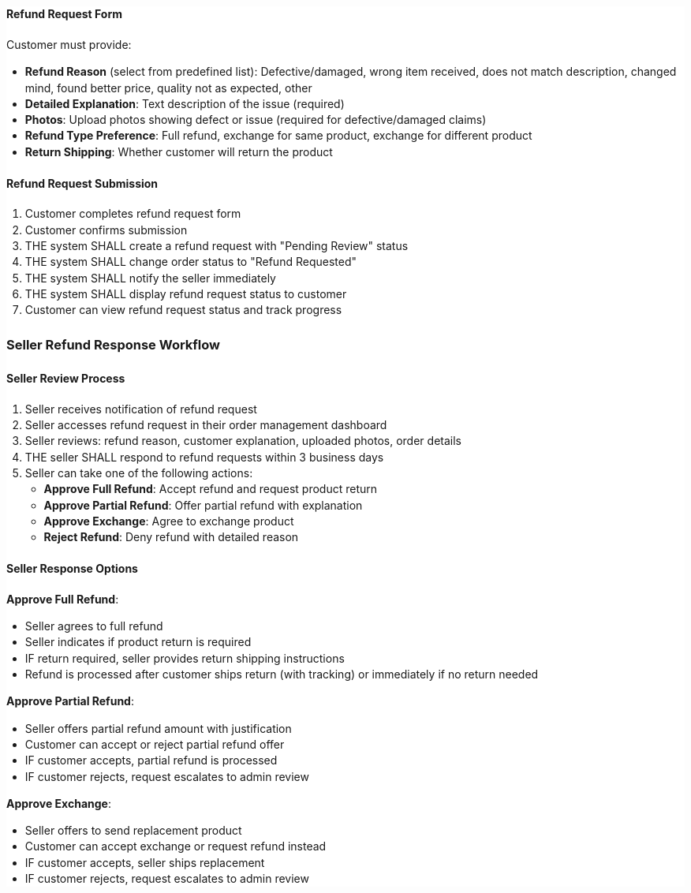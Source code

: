 #### Refund Request Form
Customer must provide:
- **Refund Reason** (select from predefined list): Defective/damaged, wrong item received, does not match description, changed mind, found better price, quality not as expected, other
- **Detailed Explanation**: Text description of the issue (required)
- **Photos**: Upload photos showing defect or issue (required for defective/damaged claims)
- **Refund Type Preference**: Full refund, exchange for same product, exchange for different product
- **Return Shipping**: Whether customer will return the product

#### Refund Request Submission
1. Customer completes refund request form
2. Customer confirms submission
3. THE system SHALL create a refund request with "Pending Review" status
4. THE system SHALL change order status to "Refund Requested"
5. THE system SHALL notify the seller immediately
6. THE system SHALL display refund request status to customer
7. Customer can view refund request status and track progress

### Seller Refund Response Workflow

#### Seller Review Process
1. Seller receives notification of refund request
2. Seller accesses refund request in their order management dashboard
3. Seller reviews: refund reason, customer explanation, uploaded photos, order details
4. THE seller SHALL respond to refund requests within 3 business days
5. Seller can take one of the following actions:
   - **Approve Full Refund**: Accept refund and request product return
   - **Approve Partial Refund**: Offer partial refund with explanation
   - **Approve Exchange**: Agree to exchange product
   - **Reject Refund**: Deny refund with detailed reason

#### Seller Response Options

**Approve Full Refund**:
- Seller agrees to full refund
- Seller indicates if product return is required
- IF return required, seller provides return shipping instructions
- Refund is processed after customer ships return (with tracking) or immediately if no return needed

**Approve Partial Refund**:
- Seller offers partial refund amount with justification
- Customer can accept or reject partial refund offer
- IF customer accepts, partial refund is processed
- IF customer rejects, request escalates to admin review

**Approve Exchange**:
- Seller offers to send replacement product
- Customer can accept exchange or request refund instead
- IF customer accepts, seller ships replacement
- IF customer rejects, request escalates to admin review
